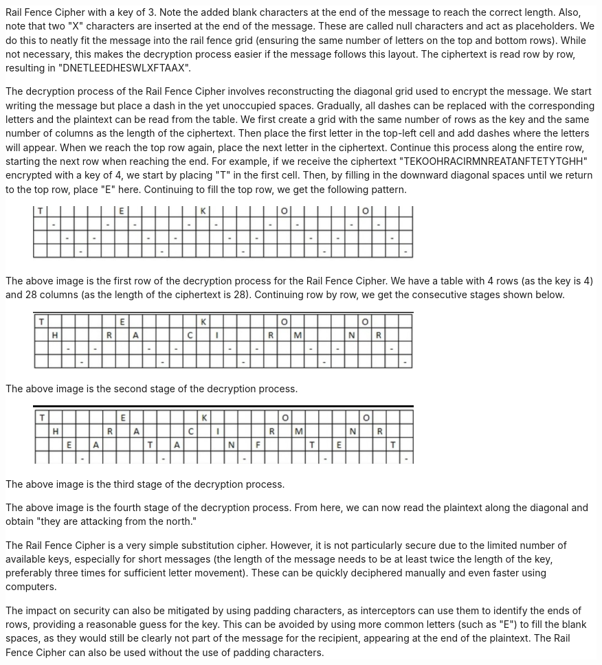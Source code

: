 Rail Fence Cipher with a key of 3. Note the added blank characters at the end of the message to reach the correct length. Also, note that two "X" characters are inserted at the end of the message. These are called null characters and act as placeholders. We do this to neatly fit the message into the rail fence grid (ensuring the same number of letters on the top and bottom rows). While not necessary, this makes the decryption process easier if the message follows this layout. The ciphertext is read row by row, resulting in "DNETLEEDHESWLXFTAAX".

The decryption process of the Rail Fence Cipher involves reconstructing the diagonal grid used to encrypt the message. We start writing the message but place a dash in the yet unoccupied spaces. Gradually, all dashes can be replaced with the corresponding letters and the plaintext can be read from the table. We first create a grid with the same number of rows as the key and the same number of columns as the length of the ciphertext. Then place the first letter in the top-left cell and add dashes where the letters will appear. When we reach the top row again, place the next letter in the ciphertext. Continue this process along the entire row, starting the next row when reaching the end. For example, if we receive the ciphertext "TEKOOHRACIRMNREATANFTETYTGHH" encrypted with a key of 4, we start by placing "T" in the first cell. Then, by filling in the downward diagonal spaces until we return to the top row, place "E" here. Continuing to fill the top row, we get the following pattern.

<figure><img src=".gitbook/assets/image (27).png" alt=""><figcaption></figcaption></figure>

The above image is the first row of the decryption process for the Rail Fence Cipher. We have a table with 4 rows (as the key is 4) and 28 columns (as the length of the ciphertext is 28). Continuing row by row, we get the consecutive stages shown below.

<figure><img src=".gitbook/assets/image (28).png" alt=""><figcaption></figcaption></figure>

The above image is the second stage of the decryption process.

<figure><img src=".gitbook/assets/image (29).png" alt=""><figcaption></figcaption></figure>

The above image is the third stage of the decryption process.

The above image is the fourth stage of the decryption process. From here, we can now read the plaintext along the diagonal and obtain "they are attacking from the north."

The Rail Fence Cipher is a very simple substitution cipher. However, it is not particularly secure due to the limited number of available keys, especially for short messages (the length of the message needs to be at least twice the length of the key, preferably three times for sufficient letter movement). These can be quickly deciphered manually and even faster using computers.

The impact on security can also be mitigated by using padding characters, as interceptors can use them to identify the ends of rows, providing a reasonable guess for the key. This can be avoided by using more common letters (such as "E") to fill the blank spaces, as they would still be clearly not part of the message for the recipient, appearing at the end of the plaintext. The Rail Fence Cipher can also be used without the use of padding characters.
